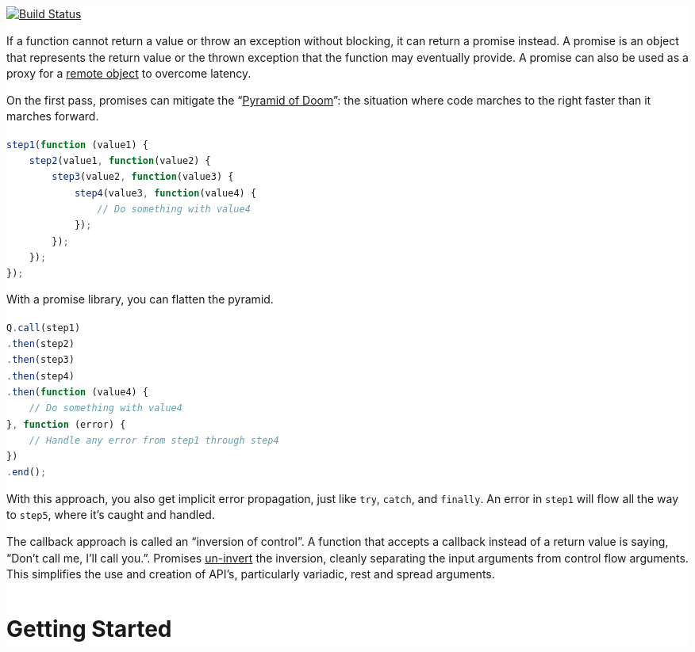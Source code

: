
[![Build Status](https://secure.travis-ci.org/kriskowal/q.png)](http://travis-ci.org/kriskowal/q)

If a function cannot return a value or throw an exception without
blocking, it can return a promise instead.  A promise is an object
that represents the return value or the thrown exception that the
function may eventually provide.  A promise can also be used as a
proxy for a [remote object][Q-Comm] to overcome latency.

[Q-Comm]: https://github.com/kriskowal/q-comm

On the first pass, promises can mitigate the “[Pyramid of
Doom][POD]”: the situation where code marches to the right faster
than it marches forward.

[POD]: http://calculist.org/blog/2011/12/14/why-coroutines-wont-work-on-the-web/

```javascript
step1(function (value1) {
    step2(value1, function(value2) {
        step3(value2, function(value3) {
            step4(value3, function(value4) {
                // Do something with value4
            });
        });
    });
});
```

With a promise library, you can flatten the pyramid.

```javascript
Q.call(step1)
.then(step2)
.then(step3)
.then(step4)
.then(function (value4) {
    // Do something with value4
}, function (error) {
    // Handle any error from step1 through step4
})
.end();
```

With this approach, you also get implicit error propagation,
just like ``try``, ``catch``, and ``finally``.  An error in
``step1`` will flow all the way to ``step5``, where it’s
caught and handled.

The callback approach is called an “inversion of control”.
A function that accepts a callback instead of a return value
is saying, “Don’t call me, I’ll call you.”.  Promises
[un-invert][IOC] the inversion, cleanly separating the input
arguments from control flow arguments.  This simplifies the
use and creation of API’s, particularly variadic,
rest and spread arguments.

[IOC]: http://www.slideshare.net/domenicdenicola/callbacks-promises-and-coroutines-oh-my-the-evolution-of-asynchronicity-in-javascript


Getting Started
===============

